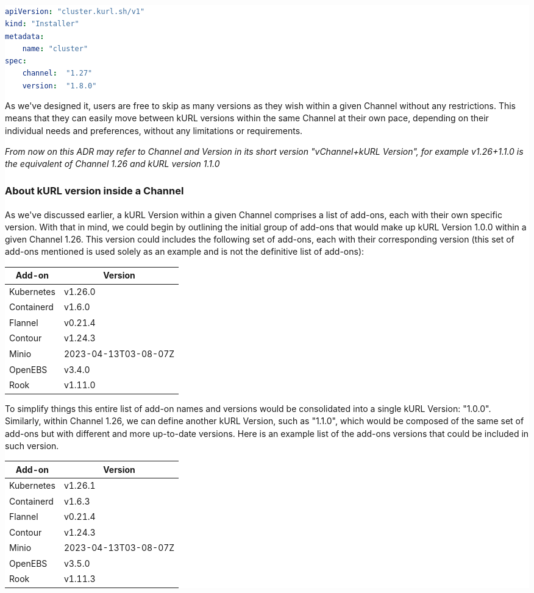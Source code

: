 ```yaml
apiVersion: "cluster.kurl.sh/v1"
kind: "Installer"
metadata:
	name: "cluster"
spec:
	channel:  "1.27"
	version:  "1.8.0"
```
As we've designed it, users are free to skip as many versions as they wish within a given Channel without any restrictions. This means that they can easily move between kURL versions within the same Channel at their own pace, depending on their individual needs and preferences, without any limitations or requirements.

_From now on this ADR may refer to Channel and Version in its short version "vChannel+kURL Version", for example v1.26+1.1.0 is the equivalent of Channel 1.26 and kURL version 1.1.0_

### About kURL version inside a Channel
As we've discussed earlier, a kURL Version within a given Channel comprises a list of add-ons, each with their own specific version. With that in mind, we could begin by outlining the initial group of add-ons that would make up kURL Version 1.0.0 within a given Channel 1.26. This version could includes the following set of add-ons, each with their corresponding version (this set of add-ons mentioned is used solely as an example and is not the definitive list of add-ons):

| Add-on | Version |
|----------|-------|
|Kubernetes| v1.26.0|
|Containerd| v1.6.0 |
|Flannel | v0.21.4|
|Contour | v1.24.3 |
|Minio | 2023-04-13T03-08-07Z |
|OpenEBS | v3.4.0 |
|Rook | v1.11.0 |

To simplify things this entire list of add-on names and versions would be consolidated into a single kURL Version: "1.0.0".  Similarly, within Channel 1.26, we can define another kURL Version, such as "1.1.0", which would be composed of the same set of add-ons but with different and more up-to-date versions. Here is an example list of the add-ons versions that could be included in such version.

| Add-on | Version |
|----------|-------|
|Kubernetes| v1.26.1|
|Containerd| v1.6.3 |
|Flannel | v0.21.4|
|Contour | v1.24.3 |
|Minio | 2023-04-13T03-08-07Z |
|OpenEBS | v3.5.0 |
|Rook | v1.11.3 |
